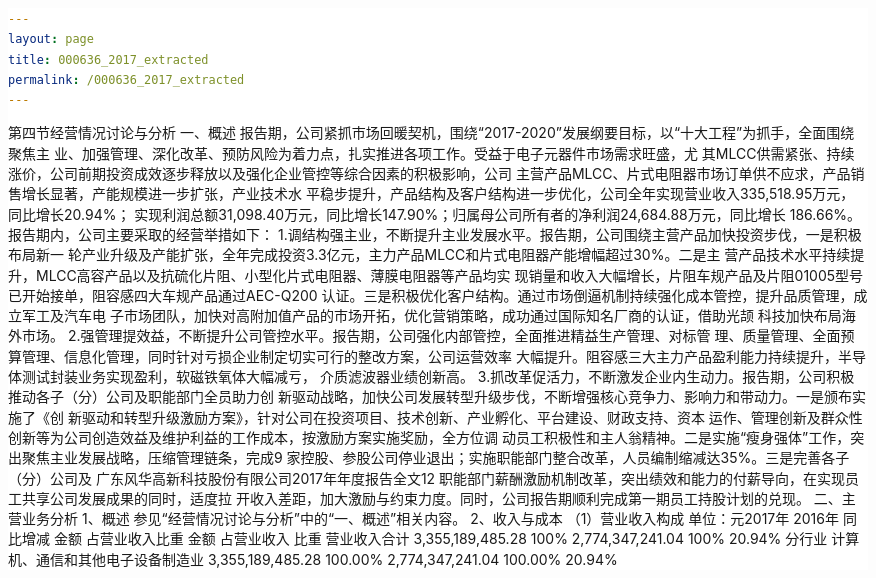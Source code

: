 ```yaml
---
layout: page
title: 000636_2017_extracted
permalink: /000636_2017_extracted
---
```


第四节经营情况讨论与分析
一、概述
报告期，公司紧抓市场回暖契机，围绕“2017-2020”发展纲要目标，以“十大工程”为抓手，全面围绕聚焦主
业、加强管理、深化改革、预防风险为着力点，扎实推进各项工作。受益于电子元器件市场需求旺盛，尤
其MLCC供需紧张、持续涨价，公司前期投资成效逐步释放以及强化企业管控等综合因素的积极影响，公司
主营产品MLCC、片式电阻器市场订单供不应求，产品销售增长显著，产能规模进一步扩张，产业技术水
平稳步提升，产品结构及客户结构进一步优化，公司全年实现营业收入335,518.95万元，同比增长20.94%；
实现利润总额31,098.40万元，同比增长147.90%；归属母公司所有者的净利润24,684.88万元，同比增长
186.66%。
报告期内，公司主要采取的经营举措如下：
1.调结构强主业，不断提升主业发展水平。报告期，公司围绕主营产品加快投资步伐，一是积极布局新一
轮产业升级及产能扩张，全年完成投资3.3亿元，主力产品MLCC和片式电阻器产能增幅超过30%。二是主
营产品技术水平持续提升，MLCC高容产品以及抗硫化片阻、小型化片式电阻器、薄膜电阻器等产品均实
现销量和收入大幅增长，片阻车规产品及片阻01005型号已开始接单，阻容感四大车规产品通过AEC-Q200
认证。三是积极优化客户结构。通过市场倒逼机制持续强化成本管控，提升品质管理，成立军工及汽车电
子市场团队，加快对高附加值产品的市场开拓，优化营销策略，成功通过国际知名厂商的认证，借助光颉
科技加快布局海外市场。
2.强管理提效益，不断提升公司管控水平。报告期，公司强化内部管控，全面推进精益生产管理、对标管
理、质量管理、全面预算管理、信息化管理，同时针对亏损企业制定切实可行的整改方案，公司运营效率
大幅提升。阻容感三大主力产品盈利能力持续提升，半导体测试封装业务实现盈利，软磁铁氧体大幅减亏，
介质滤波器业绩创新高。
3.抓改革促活力，不断激发企业内生动力。报告期，公司积极推动各子（分）公司及职能部门全员助力创
新驱动战略，加快公司发展转型升级步伐，不断增强核心竞争力、影响力和带动力。一是颁布实施了《创
新驱动和转型升级激励方案》，针对公司在投资项目、技术创新、产业孵化、平台建设、财政支持、资本
运作、管理创新及群众性创新等为公司创造效益及维护利益的工作成本，按激励方案实施奖励，全方位调
动员工积极性和主人翁精神。二是实施“瘦身强体”工作，突出聚焦主业发展战略，压缩管理链条，完成9
家控股、参股公司停业退出；实施职能部门整合改革，人员编制缩减达35%。三是完善各子（分）公司及
广东风华高新科技股份有限公司2017年年度报告全文12
职能部门薪酬激励机制改革，突出绩效和能力的付薪导向，在实现员工共享公司发展成果的同时，适度拉
开收入差距，加大激励与约束力度。同时，公司报告期顺利完成第一期员工持股计划的兑现。
二、主营业务分析
1、概述
参见“经营情况讨论与分析”中的“一、概述”相关内容。
2、收入与成本
（1）营业收入构成
单位：元2017年
2016年
同比增减
金额
占营业收入比重
金额
占营业收入
比重
营业收入合计
3,355,189,485.28
100%
2,774,347,241.04
100%
20.94%
分行业
计算机、通信和其他电子设备制造业
3,355,189,485.28
100.00%
2,774,347,241.04
100.00%
20.94%